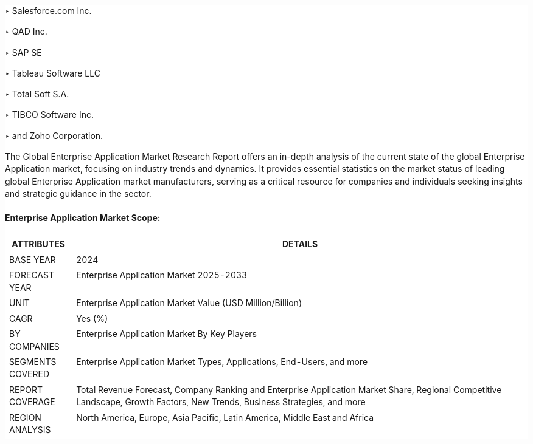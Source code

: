 ‣ Salesforce.com Inc.

‣ QAD Inc.

‣ SAP SE

‣ Tableau Software LLC

‣ Total Soft S.A.

‣ TIBCO Software Inc.

‣ and Zoho Corporation.

The Global Enterprise Application Market Research Report offers an in-depth analysis of the current state of the global Enterprise Application market, focusing on industry trends and dynamics. It provides essential statistics on the market status of leading global Enterprise Application market manufacturers, serving as a critical resource for companies and individuals seeking insights and strategic guidance in the sector.

<h4>Enterprise Application Market Scope:</h4>
<table>
<tr>
<th>ATTRIBUTES</th>
<th>DETAILS</th>
</tr>
<tr>
<td>BASE YEAR</td>
<td>2024</td>
</tr>
<tr>
<td>FORECAST YEAR</td>
<td>Enterprise Application Market 2025-2033</td>
</tr>
<tr>
<td>UNIT</td>
<td>Enterprise Application Market Value (USD Million/Billion)</td>
<tr>
<td>CAGR</td>
<td>Yes (%)</td>
</tr>
</tr>
<tr>
<td>BY COMPANIES</td>
<td>Enterprise Application Market By Key Players</td>
</tr>
<tr>
<td>SEGMENTS COVERED</td>
<td>Enterprise Application Market Types, Applications, End-Users, and more</td>
</tr>
<tr>
<td>REPORT COVERAGE</td>
<td>Total Revenue Forecast, Company Ranking and Enterprise Application Market Share, Regional Competitive Landscape, Growth Factors, New Trends, Business Strategies, and more</td>
</tr>
<tr>
<td>REGION ANALYSIS</td>
<td>North America, Europe, Asia Pacific, Latin America, Middle East and Africa</td>
</tr>
</table>
